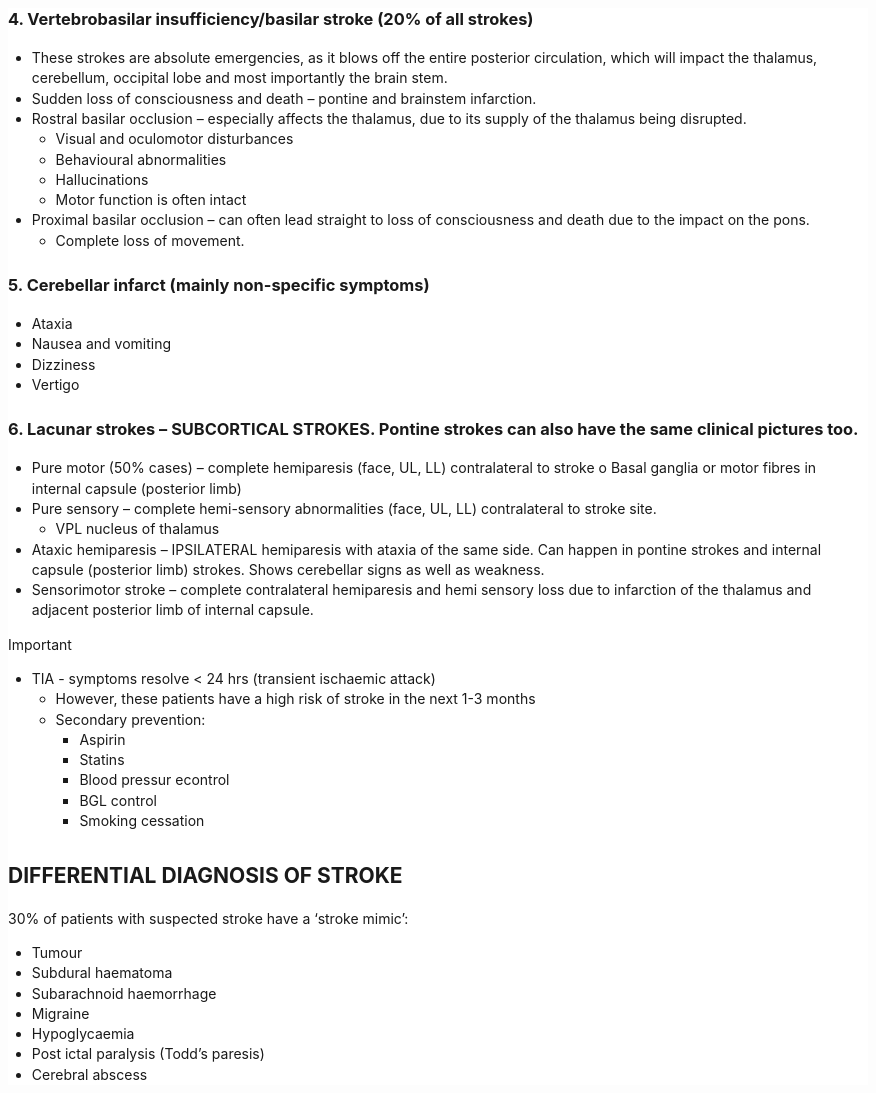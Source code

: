 
### 4. Vertebrobasilar insufficiency/basilar stroke (20% of all strokes)
- These strokes are absolute emergencies, as it blows off the entire posterior circulation, which will impact the thalamus, cerebellum, occipital lobe and most importantly the brain stem.
-   Sudden loss of consciousness and death – pontine and brainstem infarction.
-   Rostral basilar occlusion – especially affects the thalamus, due to its supply of the thalamus being disrupted.
	- Visual and oculomotor disturbances
	- Behavioural abnormalities  
	- Hallucinations  
	- Motor function is often intact
-   Proximal basilar occlusion – can often lead straight to loss of consciousness and death due to the impact on the pons.
	- Complete loss of movement.


### 5. Cerebellar infarct (mainly non-specific symptoms)
-   Ataxia
-   Nausea and vomiting
-   Dizziness
-   Vertigo


### 6. Lacunar strokes – SUBCORTICAL STROKES. Pontine strokes can also have the same clinical pictures too.
-   Pure motor (50% cases) – complete hemiparesis (face, UL, LL) contralateral to stroke o Basal ganglia or motor fibres in internal capsule (posterior limb)
-   Pure sensory – complete hemi-sensory abnormalities (face, UL, LL) contralateral to stroke site.
	- VPL nucleus of thalamus
-   Ataxic hemiparesis – IPSILATERAL hemiparesis with ataxia of the same side. Can happen in pontine strokes and internal capsule (posterior limb) strokes. Shows cerebellar signs as well as weakness.
-   Sensorimotor stroke – complete contralateral hemiparesis and hemi sensory loss due to infarction of the thalamus and adjacent posterior limb of internal capsule.


> [!Important]
- TIA - symptoms resolve < 24 hrs (transient ischaemic attack)
	- However, these patients have a high risk of stroke in the next 1-3 months
	- Secondary prevention:
		- Aspirin
		- Statins
		- Blood pressur econtrol
		- BGL control
		- Smoking cessation


## DIFFERENTIAL DIAGNOSIS OF STROKE
30% of patients with suspected stroke have a ‘stroke mimic’:
-   Tumour
-   Subdural haematoma
-   Subarachnoid haemorrhage
-   Migraine
-   Hypoglycaemia
-   Post ictal paralysis (Todd’s paresis)
-   Cerebral abscess
